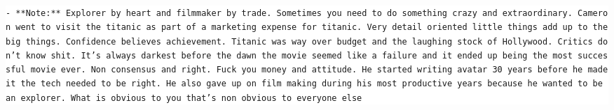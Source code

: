     - **Note:** Explorer by heart and filmmaker by trade. Sometimes you need to do something crazy and extraordinary. Cameron went to visit the titanic as part of a marketing expense for titanic. Very detail oriented little things add up to the big things. Confidence believes achievement. Titanic was way over budget and the laughing stock of Hollywood. Critics don’t know shit. It’s always darkest before the dawn the movie seemed like a failure and it ended up being the most successful movie ever. Non consensus and right. Fuck you money and attitude. He started writing avatar 30 years before he made it the tech needed to be right. He also gave up on film making during his most productive years because he wanted to be an explorer. What is obvious to you that’s non obvious to everyone else
